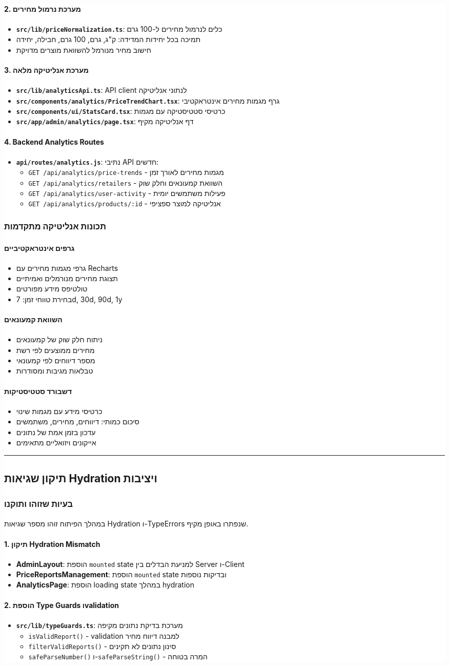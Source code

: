 #### 2. מערכת נרמול מחירים
- **`src/lib/priceNormalization.ts`**: כלים לנרמול מחירים ל-100 גרם
- תמיכה בכל יחידות המדידה: ק"ג, גרם, 100 גרם, חבילה, יחידה
- חישוב מחיר מנורמל להשוואת מוצרים מדויקת

#### 3. מערכת אנליטיקה מלאה
- **`src/lib/analyticsApi.ts`**: API client לנתוני אנליטיקה
- **`src/components/analytics/PriceTrendChart.tsx`**: גרף מגמות מחירים אינטראקטיבי
- **`src/components/ui/StatsCard.tsx`**: כרטיסי סטטיסטיקה עם מגמות
- **`src/app/admin/analytics/page.tsx`**: דף אנליטיקה מקיף

#### 4. Backend Analytics Routes
- **`api/routes/analytics.js`**: נתיבי API חדשים:
  - `GET /api/analytics/price-trends` - מגמות מחירים לאורך זמן
  - `GET /api/analytics/retailers` - השוואת קמעונאים וחלק שוק
  - `GET /api/analytics/user-activity` - פעילות משתמשים יומית
  - `GET /api/analytics/products/:id` - אנליטיקה למוצר ספציפי

### תכונות אנליטיקה מתקדמות

#### גרפים אינטראקטיביים
- גרפי מגמות מחירים עם Recharts
- תצוגת מחירים מנורמלים ואמיתיים
- טולטיפס מידע מפורטים
- בחירת טווחי זמן: 7d, 30d, 90d, 1y

#### השוואת קמעונאים
- ניתוח חלק שוק של קמעונאים
- מחירים ממוצעים לפי רשת
- מספר דיווחים לפי קמעונאי
- טבלאות מגיבות ומסודרות

#### דשבורד סטטיסטיקות
- כרטיסי מידע עם מגמות שינוי
- סיכום כמותי: דיווחים, מחירים, משתמשים
- עדכון בזמן אמת של נתונים
- אייקונים ויזואליים מתאימים

---

## תיקון שגיאות Hydration ויציבות

### בעיות שזוהו ותוקנו
במהלך הפיתוח זוהו מספר שגיאות Hydration ו-TypeErrors שנפתרו באופן מקיף.

#### 1. תיקון Hydration Mismatch
- **AdminLayout**: הוספת `mounted` state למניעת הבדלים בין Server ו-Client
- **PriceReportsManagement**: הוספת `mounted` state ובדיקות נוספות
- **AnalyticsPage**: הוספת loading state במהלך hydration

#### 2. הוספת Type Guards וvalidation
- **`src/lib/typeGuards.ts`**: מערכת בדיקת נתונים מקיפה
  - `isValidReport()` - validation למבנה דיווח מחיר
  - `filterValidReports()` - סינון נתונים לא תקינים
  - `safeParseNumber()` ו-`safeParseString()` - המרה בטוחה
